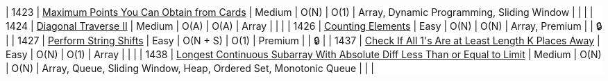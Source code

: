 | 1423 | [Maximum Points You Can Obtain from Cards](src/1423.maximum-points-you-can-obtain-from-cards.py)                                                                     | Medium | O(N)                  | O(1)           | Array, Dynamic Programming, Sliding Window                                                           |                                         |           |
| 1424 | [Diagonal Traverse II](src/1424.diagonal-traverse-ii.py)                                                                                                             | Medium | O(A)                  | O(A)           | Array                                                                                                |                                         |           |
| 1426 | [Counting Elements](src/1426.counting-elements.py)                                                                                                                   | Easy   | O(N)                  | O(N)           | Array, Premium                                                                                       |                                         | 🔒         |
| 1427 | [Perform String Shifts](src/1427.perform-string-shifts.py)                                                                                                           | Easy   | O(N + S)              | O(1)           | Premium                                                                                              |                                         | 🔒         |
| 1437 | [Check If All 1's Are at Least Length K Places Away](src/1437.check-if-all-1-s-are-at-least-length-k-places-away.py)                                                 | Easy   | O(N)                  | O(1)           | Array                                                                                                |                                         |           |
| 1438 | [Longest Continuous Subarray With Absolute Diff Less Than or Equal to Limit](src/1438.longest-continuous-subarray-with-absolute-diff-less-than-or-equal-to-limit.py) | Medium | O(N)                  | O(N)           | Array, Queue, Sliding Window, Heap, Ordered Set, Monotonic Queue                                     |                                         |           |
